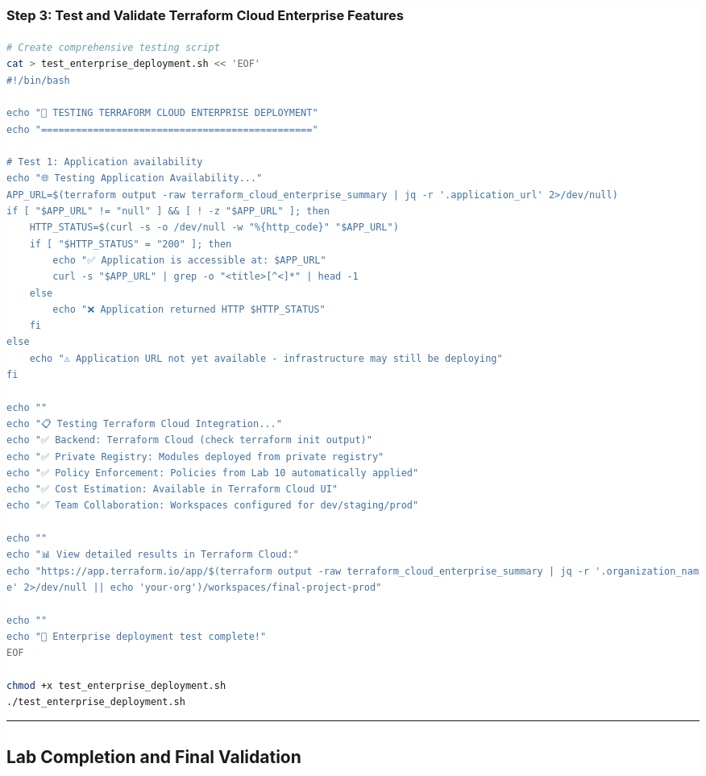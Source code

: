 ### Step 3: Test and Validate Terraform Cloud Enterprise Features
```bash
# Create comprehensive testing script
cat > test_enterprise_deployment.sh << 'EOF'
#!/bin/bash

echo "🧪 TESTING TERRAFORM CLOUD ENTERPRISE DEPLOYMENT"
echo "==============================================="

# Test 1: Application availability
echo "🌐 Testing Application Availability..."
APP_URL=$(terraform output -raw terraform_cloud_enterprise_summary | jq -r '.application_url' 2>/dev/null)
if [ "$APP_URL" != "null" ] && [ ! -z "$APP_URL" ]; then
    HTTP_STATUS=$(curl -s -o /dev/null -w "%{http_code}" "$APP_URL")
    if [ "$HTTP_STATUS" = "200" ]; then
        echo "✅ Application is accessible at: $APP_URL"
        curl -s "$APP_URL" | grep -o "<title>[^<]*" | head -1
    else
        echo "❌ Application returned HTTP $HTTP_STATUS"
    fi
else
    echo "⚠️ Application URL not yet available - infrastructure may still be deploying"
fi

echo ""
echo "📋 Testing Terraform Cloud Integration..."
echo "✅ Backend: Terraform Cloud (check terraform init output)"
echo "✅ Private Registry: Modules deployed from private registry"
echo "✅ Policy Enforcement: Policies from Lab 10 automatically applied"
echo "✅ Cost Estimation: Available in Terraform Cloud UI"
echo "✅ Team Collaboration: Workspaces configured for dev/staging/prod"

echo ""
echo "📊 View detailed results in Terraform Cloud:"
echo "https://app.terraform.io/app/$(terraform output -raw terraform_cloud_enterprise_summary | jq -r '.organization_name' 2>/dev/null || echo 'your-org')/workspaces/final-project-prod"

echo ""
echo "🎉 Enterprise deployment test complete!"
EOF

chmod +x test_enterprise_deployment.sh
./test_enterprise_deployment.sh
```

---

## Lab Completion and Final Validation
